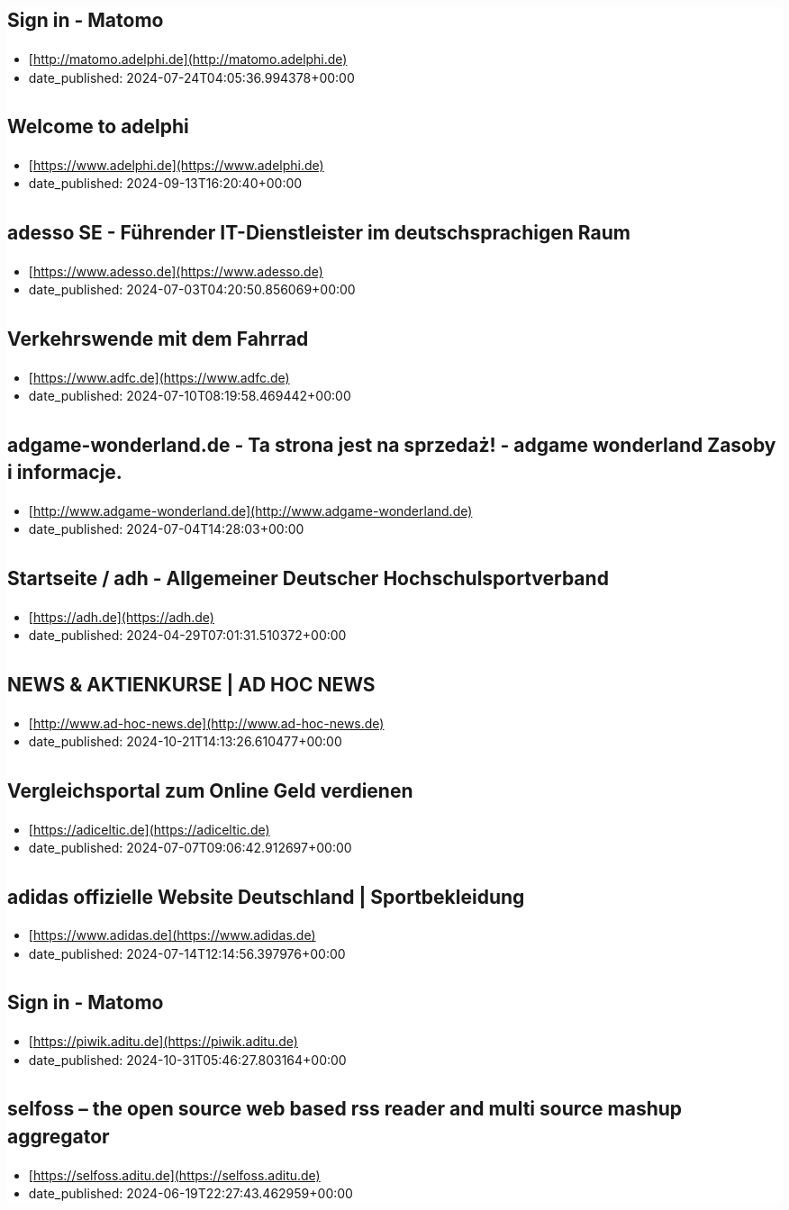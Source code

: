  ## Sign in - Matomo
 - [http://matomo.adelphi.de](http://matomo.adelphi.de)
 - date_published: 2024-07-24T04:05:36.994378+00:00

 ## Welcome to adelphi
 - [https://www.adelphi.de](https://www.adelphi.de)
 - date_published: 2024-09-13T16:20:40+00:00

 ## adesso SE - Führender IT-Dienstleister im deutschsprachigen Raum
 - [https://www.adesso.de](https://www.adesso.de)
 - date_published: 2024-07-03T04:20:50.856069+00:00

 ## Verkehrswende mit dem Fahrrad
 - [https://www.adfc.de](https://www.adfc.de)
 - date_published: 2024-07-10T08:19:58.469442+00:00

 ## adgame-wonderland.de - Ta strona jest na sprzedaż! - adgame wonderland Zasoby i informacje.
 - [http://www.adgame-wonderland.de](http://www.adgame-wonderland.de)
 - date_published: 2024-07-04T14:28:03+00:00

 ## Startseite / adh - Allgemeiner Deutscher Hochschulsportverband
 - [https://adh.de](https://adh.de)
 - date_published: 2024-04-29T07:01:31.510372+00:00

 ## NEWS & AKTIENKURSE | AD HOC NEWS
 - [http://www.ad-hoc-news.de](http://www.ad-hoc-news.de)
 - date_published: 2024-10-21T14:13:26.610477+00:00

 ## Vergleichsportal zum Online Geld verdienen
 - [https://adiceltic.de](https://adiceltic.de)
 - date_published: 2024-07-07T09:06:42.912697+00:00

 ## adidas offizielle Website Deutschland | Sportbekleidung
 - [https://www.adidas.de](https://www.adidas.de)
 - date_published: 2024-07-14T12:14:56.397976+00:00

 ## Sign in - Matomo
 - [https://piwik.aditu.de](https://piwik.aditu.de)
 - date_published: 2024-10-31T05:46:27.803164+00:00

 ## selfoss – the open source web based rss reader and multi source mashup aggregator
 - [https://selfoss.aditu.de](https://selfoss.aditu.de)
 - date_published: 2024-06-19T22:27:43.462959+00:00
